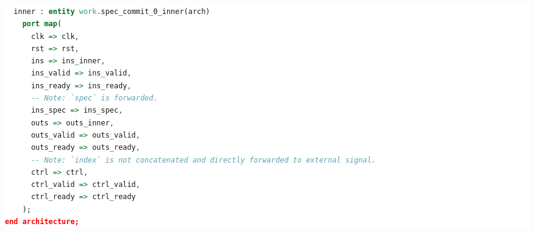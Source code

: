 ```vhdl
  inner : entity work.spec_commit_0_inner(arch)
    port map(
      clk => clk,
      rst => rst,
      ins => ins_inner,
      ins_valid => ins_valid,
      ins_ready => ins_ready,
      -- Note: `spec` is forwarded.
      ins_spec => ins_spec,
      outs => outs_inner,
      outs_valid => outs_valid,
      outs_ready => outs_ready,
      -- Note: `index` is not concatenated and directly forwarded to external signal.
      ctrl => ctrl,
      ctrl_valid => ctrl_valid,
      ctrl_ready => ctrl_ready
    );
end architecture;
```

